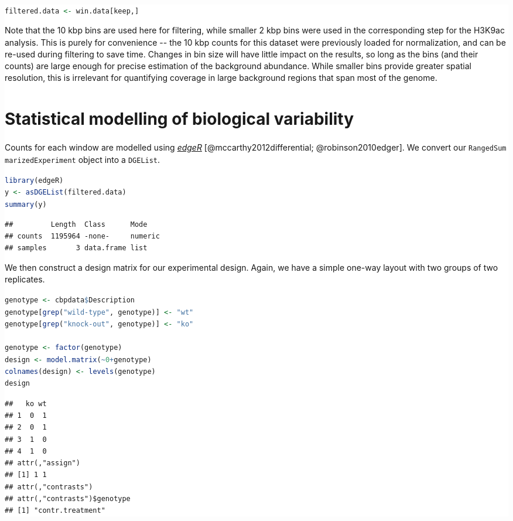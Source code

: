 ```r
filtered.data <- win.data[keep,]
```

Note that the 10 kbp bins are used here for filtering, while smaller 2 kbp bins were used in the corresponding step for the H3K9ac analysis.
This is purely for convenience -- the 10 kbp counts for this dataset were previously loaded for normalization, and can be re-used during filtering to save time.
Changes in bin size will have little impact on the results, so long as the bins (and their counts) are large enough for precise estimation of the background abundance.
While smaller bins provide greater spatial resolution, this is irrelevant for quantifying coverage in large background regions that span most of the genome.

# Statistical modelling of biological variability

Counts for each window are modelled using *[edgeR](https://bioconductor.org/packages/3.10/edgeR)* [@mccarthy2012differential; @robinson2010edger].
We convert our `RangedSummarizedExperiment` object into a `DGEList`.


```r
library(edgeR)
y <- asDGEList(filtered.data)
summary(y)
```

```
##         Length  Class      Mode   
## counts  1195964 -none-     numeric
## samples       3 data.frame list
```

We then construct a design matrix for our experimental design.
Again, we have a simple one-way layout with two groups of two replicates.


```r
genotype <- cbpdata$Description
genotype[grep("wild-type", genotype)] <- "wt"
genotype[grep("knock-out", genotype)] <- "ko"

genotype <- factor(genotype)
design <- model.matrix(~0+genotype)
colnames(design) <- levels(genotype)
design
```

```
##   ko wt
## 1  0  1
## 2  0  1
## 3  1  0
## 4  1  0
## attr(,"assign")
## [1] 1 1
## attr(,"contrasts")
## attr(,"contrasts")$genotype
## [1] "contr.treatment"
```
